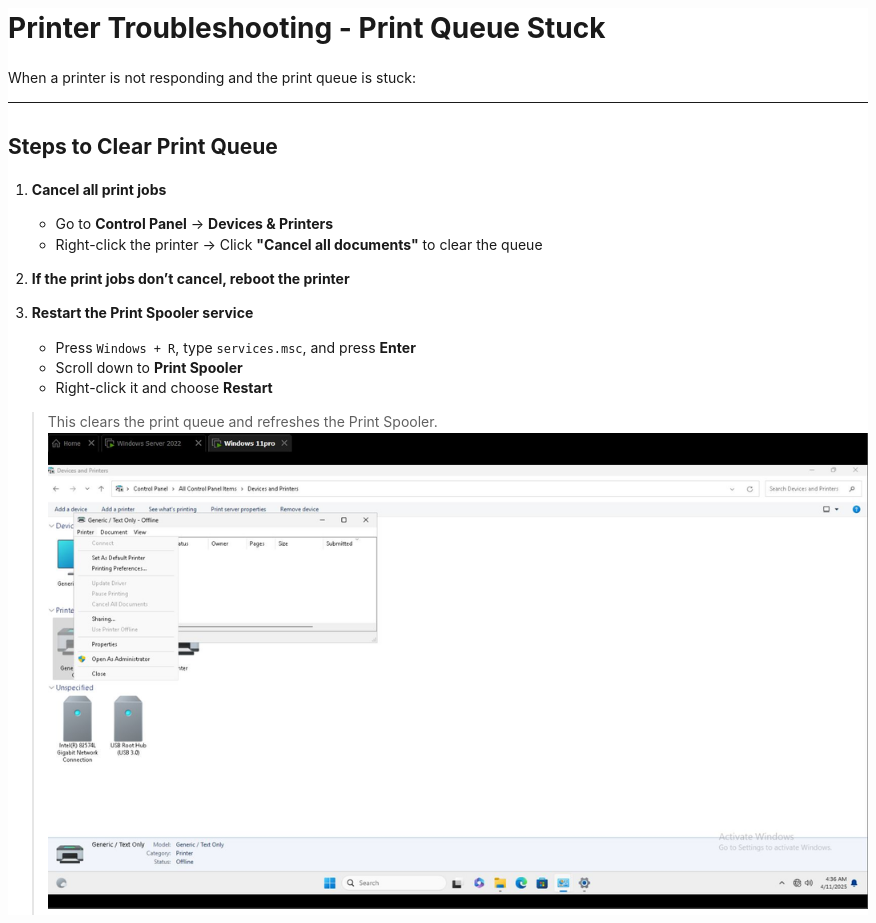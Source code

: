 # Printer Troubleshooting - Print Queue Stuck

When a printer is not responding and the print queue is stuck:

---
## Steps to Clear Print Queue

1. **Cancel all print jobs**  
   - Go to **Control Panel** → **Devices & Printers**  
   - Right-click the printer → Click **"Cancel all documents"** to clear the queue

2. **If the print jobs don’t cancel, reboot the printer**

3. **Restart the Print Spooler service**
   - Press `Windows + R`, type `services.msc`, and press **Enter**
   - Scroll down to **Print Spooler**
   - Right-click it and choose **Restart**

> This clears the print queue and refreshes the Print Spooler.
![Screenshot](images/screenshot161.jpg)